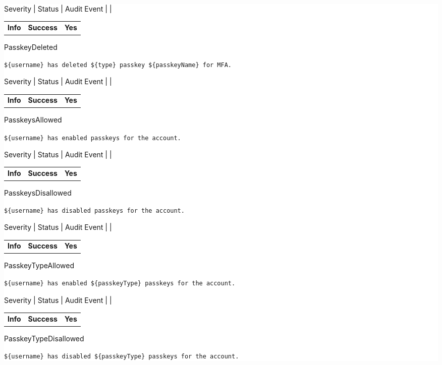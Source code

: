 Severity | Status | Audit Event | |

|          |             |         |
| -------- | ----------- | ------- |
| **Info** | **Success** | **Yes** |

PasskeyDeleted

```text
${username} has deleted ${type} passkey ${passkeyName} for MFA.
```

Severity | Status | Audit Event | |

|          |             |         |
| -------- | ----------- | ------- |
| **Info** | **Success** | **Yes** |

PasskeysAllowed

```text
${username} has enabled passkeys for the account.
```

Severity | Status | Audit Event | |

|          |             |         |
| -------- | ----------- | ------- |
| **Info** | **Success** | **Yes** |

PasskeysDisallowed

```text
${username} has disabled passkeys for the account.
```

Severity | Status | Audit Event | |

|          |             |         |
| -------- | ----------- | ------- |
| **Info** | **Success** | **Yes** |

PasskeyTypeAllowed

```text
${username} has enabled ${passkeyType} passkeys for the account.
```

Severity | Status | Audit Event | |

|          |             |         |
| -------- | ----------- | ------- |
| **Info** | **Success** | **Yes** |

PasskeyTypeDisallowed

```text
${username} has disabled ${passkeyType} passkeys for the account.
```
